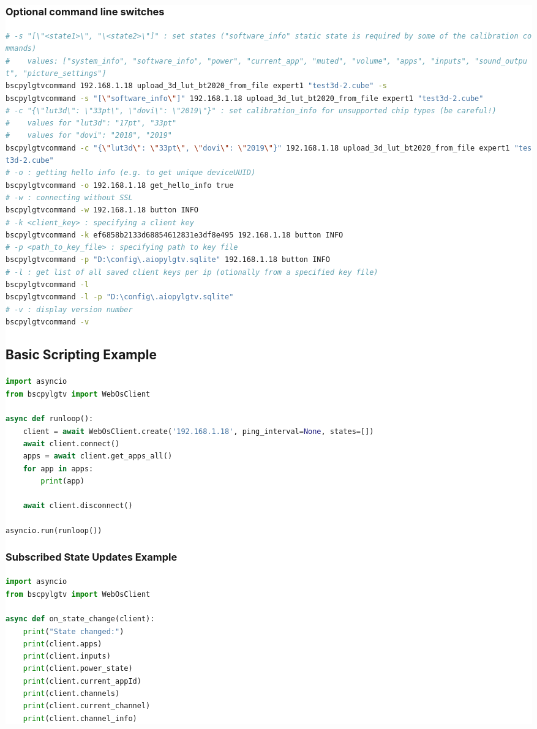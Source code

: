 ### Optional command line switches

```bash
# -s "[\"<state1>\", "\<state2>\"]" : set states ("software_info" static state is required by some of the calibration commands)
#    values: ["system_info", "software_info", "power", "current_app", "muted", "volume", "apps", "inputs", "sound_output", "picture_settings"]
bscpylgtvcommand 192.168.1.18 upload_3d_lut_bt2020_from_file expert1 "test3d-2.cube" -s
bscpylgtvcommand -s "[\"software_info\"]" 192.168.1.18 upload_3d_lut_bt2020_from_file expert1 "test3d-2.cube"
# -c "{\"lut3d\": \"33pt\", \"dovi\": \"2019\"}" : set calibration_info for unsupported chip types (be careful!)
#    values for "lut3d": "17pt", "33pt"
#    values for "dovi": "2018", "2019"
bscpylgtvcommand -c "{\"lut3d\": \"33pt\", \"dovi\": \"2019\"}" 192.168.1.18 upload_3d_lut_bt2020_from_file expert1 "test3d-2.cube"
# -o : getting hello info (e.g. to get unique deviceUUID)
bscpylgtvcommand -o 192.168.1.18 get_hello_info true
# -w : connecting without SSL
bscpylgtvcommand -w 192.168.1.18 button INFO
# -k <client_key> : specifying a client key
bscpylgtvcommand -k ef6858b2133d68854612831e3df8e495 192.168.1.18 button INFO
# -p <path_to_key_file> : specifying path to key file
bscpylgtvcommand -p "D:\config\.aiopylgtv.sqlite" 192.168.1.18 button INFO
# -l : get list of all saved client keys per ip (otionally from a specified key file)
bscpylgtvcommand -l
bscpylgtvcommand -l -p "D:\config\.aiopylgtv.sqlite"
# -v : display version number
bscpylgtvcommand -v
```

## Basic Scripting Example

```python
import asyncio
from bscpylgtv import WebOsClient

async def runloop():
    client = await WebOsClient.create('192.168.1.18', ping_interval=None, states=[])
    await client.connect()
    apps = await client.get_apps_all()
    for app in apps:
        print(app)

    await client.disconnect()

asyncio.run(runloop())
```

### Subscribed State Updates Example

```python
import asyncio
from bscpylgtv import WebOsClient

async def on_state_change(client):
    print("State changed:")
    print(client.apps)
    print(client.inputs)
    print(client.power_state)
    print(client.current_appId)
    print(client.channels)
    print(client.current_channel)
    print(client.channel_info)
```